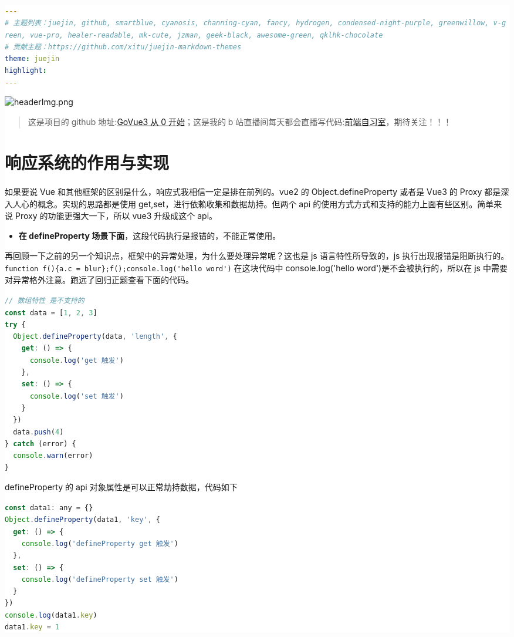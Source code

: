 ```yaml
---
# 主题列表：juejin, github, smartblue, cyanosis, channing-cyan, fancy, hydrogen, condensed-night-purple, greenwillow, v-green, vue-pro, healer-readable, mk-cute, jzman, geek-black, awesome-green, qklhk-chocolate
# 贡献主题：https://github.com/xitu/juejin-markdown-themes
theme: juejin
highlight:
---
```


![headerImg.png](https://p6-juejin.byteimg.com/tos-cn-i-k3u1fbpfcp/e6c90ede18824dd8a2e39e09c59a20d5~tplv-k3u1fbpfcp-watermark.image?)

> 这是项目的 github 地址:[GoVue3 从 0 开始](https://github.com/fodelf/goVue)；这是我的 b 站直播间每天都会直播写代码:[前端自习室](http://live.bilibili.com/1614034)，期待关注！！！

# 响应系统的作用与实现

如果要说 Vue 和其他框架的区别是什么，响应式我相信一定是排在前列的。vue2 的 Object.defineProperty 或者是 Vue3 的 Proxy 都是深入人心的概念。实现的思路都是使用 get,set，进行依赖收集和数据劫持。但两个 api 的使用方式方式和支持的能力上面有些区别。简单来说 Proxy 的功能更强大一下，所以 vue3 升级成这个 api。

- **在 defineProperty 场景下面**，这段代码执行是报错的，不能正常使用。

再回顾一下之前的另一个知识点，框架中的异常处理，为什么要处理异常呢？这也是 js 语言特性所导致的，js 执行出现报错是阻断执行的。`function f(){a.c = blur};f();console.log('hello word')` 在这块代码中 console.log('hello word')是不会被执行的，所以在 js 中需要对异常格外注意。跑远了回归正题查看下面的代码。

```js
// 数组特性 是不支持的
const data = [1, 2, 3]
try {
  Object.defineProperty(data, 'length', {
    get: () => {
      console.log('get 触发')
    },
    set: () => {
      console.log('set 触发')
    }
  })
  data.push(4)
} catch (error) {
  console.warn(error)
}
```

defineProperty 的 api 对象属性是可以正常劫持数据，代码如下

```js
const data1: any = {}
Object.defineProperty(data1, 'key', {
  get: () => {
    console.log('defineProperty get 触发')
  },
  set: () => {
    console.log('defineProperty set 触发')
  }
})
console.log(data1.key)
data1.key = 1
```


  [string: string]: any;
  [string: string]: any;